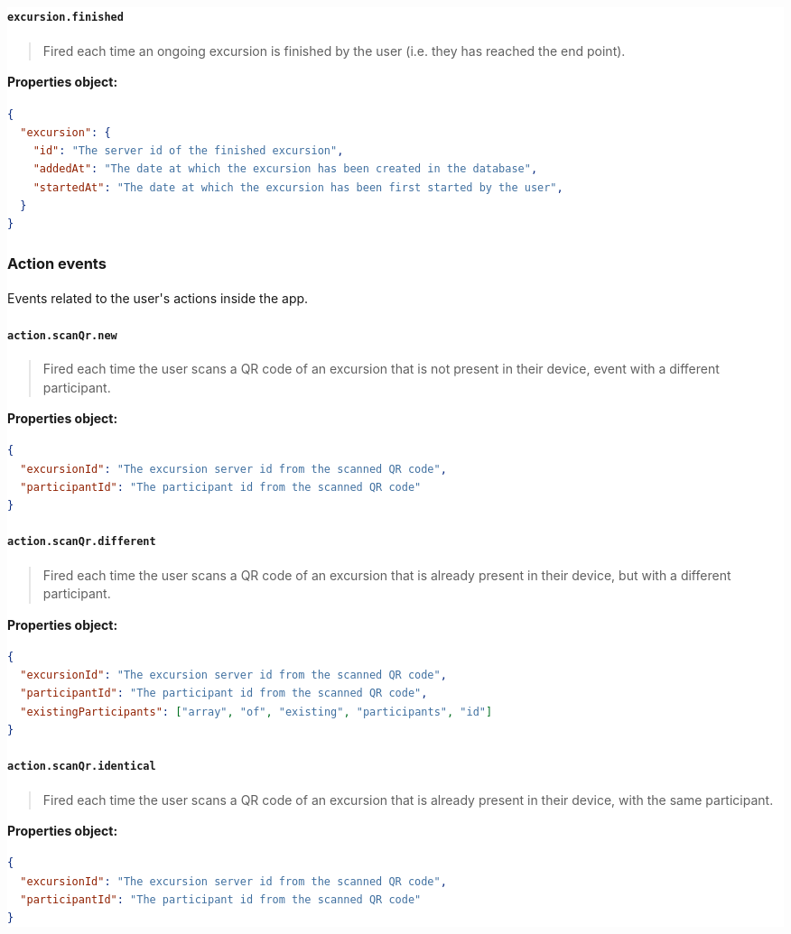 #### `excursion.finished`

> Fired each time an ongoing excursion is finished by the user (i.e. they has reached the end point).

**Properties object:**

```json
{
  "excursion": {
    "id": "The server id of the finished excursion",
    "addedAt": "The date at which the excursion has been created in the database",
    "startedAt": "The date at which the excursion has been first started by the user",
  }
}
```

### Action events

Events related to the user's actions inside the app.

#### `action.scanQr.new`

> Fired each time the user scans a QR code of an excursion that is not present in their device, event with a different participant.

**Properties object:**

```json
{
  "excursionId": "The excursion server id from the scanned QR code",
  "participantId": "The participant id from the scanned QR code"
}
```

#### `action.scanQr.different`

> Fired each time the user scans a QR code of an excursion that is already present in their device, but with a different participant.

**Properties object:**

```json
{
  "excursionId": "The excursion server id from the scanned QR code",
  "participantId": "The participant id from the scanned QR code",
  "existingParticipants": ["array", "of", "existing", "participants", "id"]
}
```

#### `action.scanQr.identical`

> Fired each time the user scans a QR code of an excursion that is already present in their device, with the same participant.

**Properties object:**

```json
{
  "excursionId": "The excursion server id from the scanned QR code",
  "participantId": "The participant id from the scanned QR code"
}
```

